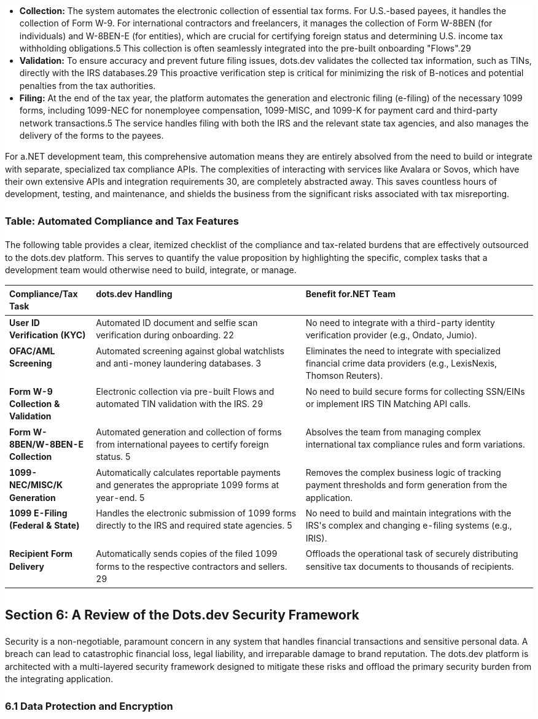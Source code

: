 * **Collection:** The system automates the electronic collection of essential tax forms. For U.S.-based payees, it handles the collection of Form W-9. For international contractors and freelancers, it manages the collection of Form W-8BEN (for individuals) and W-8BEN-E (for entities), which are crucial for certifying foreign status and determining U.S. income tax withholding obligations.5 This collection is often seamlessly integrated into the pre-built onboarding "Flows".29  
* **Validation:** To ensure accuracy and prevent future filing issues, dots.dev validates the collected tax information, such as TINs, directly with the IRS databases.29 This proactive verification step is critical for minimizing the risk of B-notices and potential penalties from the tax authorities.  
* **Filing:** At the end of the tax year, the platform automates the generation and electronic filing (e-filing) of the necessary 1099 forms, including 1099-NEC for nonemployee compensation, 1099-MISC, and 1099-K for payment card and third-party network transactions.5 The service handles filing with both the IRS and the relevant state tax agencies, and also manages the delivery of the forms to the payees.

For a.NET development team, this comprehensive automation means they are entirely absolved from the need to build or integrate with separate, specialized tax compliance APIs. The complexities of interacting with services like Avalara or Sovos, which have their own extensive APIs and integration requirements 30, are completely abstracted away. This saves countless hours of development, testing, and maintenance, and shields the business from the significant risks associated with tax misreporting.

### **Table: Automated Compliance and Tax Features**

The following table provides a clear, itemized checklist of the compliance and tax-related burdens that are effectively outsourced to the dots.dev platform. This serves to quantify the value proposition by highlighting the specific, complex tasks that a development team would otherwise need to build, integrate, or manage.

| Compliance/Tax Task | dots.dev Handling | Benefit for.NET Team |
| :---- | :---- | :---- |
| **User ID Verification (KYC)** | Automated ID document and selfie scan verification during onboarding. 22 | No need to integrate with a third-party identity verification provider (e.g., Ondato, Jumio). |
| **OFAC/AML Screening** | Automated screening against global watchlists and anti-money laundering databases. 3 | Eliminates the need to integrate with specialized financial crime data providers (e.g., LexisNexis, Thomson Reuters). |
| **Form W-9 Collection & Validation** | Electronic collection via pre-built Flows and automated TIN validation with the IRS. 29 | No need to build secure forms for collecting SSN/EINs or implement IRS TIN Matching API calls. |
| **Form W-8BEN/W-8BEN-E Collection** | Automated generation and collection of forms from international payees to certify foreign status. 5 | Absolves the team from managing complex international tax compliance rules and form variations. |
| **1099-NEC/MISC/K Generation** | Automatically calculates reportable payments and generates the appropriate 1099 forms at year-end. 5 | Removes the complex business logic of tracking payment thresholds and form generation from the application. |
| **1099 E-Filing (Federal & State)** | Handles the electronic submission of 1099 forms directly to the IRS and required state agencies. 5 | No need to build and maintain integrations with the IRS's complex and changing e-filing systems (e.g., IRIS). |
| **Recipient Form Delivery** | Automatically sends copies of the filed 1099 forms to the respective contractors and sellers. 29 | Offloads the operational task of securely distributing sensitive tax documents to thousands of recipients. |

## **Section 6: A Review of the Dots.dev Security Framework**

Security is a non-negotiable, paramount concern in any system that handles financial transactions and sensitive personal data. A breach can lead to catastrophic financial loss, legal liability, and irreparable damage to brand reputation. The dots.dev platform is architected with a multi-layered security framework designed to mitigate these risks and offload the primary security burden from the integrating application.

### **6.1 Data Protection and Encryption**
